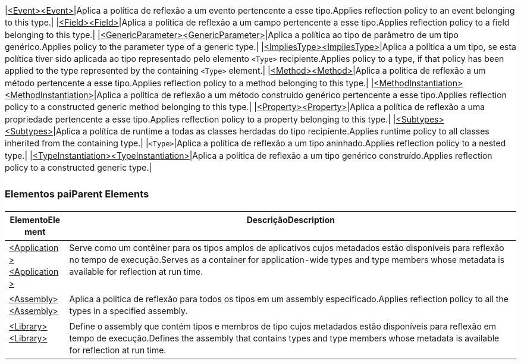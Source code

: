 |[<span data-ttu-id="d300c-163">\<Event></span><span class="sxs-lookup"><span data-stu-id="d300c-163">\<Event></span></span>](event-element-net-native.md)|<span data-ttu-id="d300c-164">Aplica a política de reflexão a um evento pertencente a esse tipo.</span><span class="sxs-lookup"><span data-stu-id="d300c-164">Applies reflection policy to an event belonging to this type.</span></span>|
|[<span data-ttu-id="d300c-165">\<Field></span><span class="sxs-lookup"><span data-stu-id="d300c-165">\<Field></span></span>](field-element-net-native.md)|<span data-ttu-id="d300c-166">Aplica a política de reflexão a um campo pertencente a esse tipo.</span><span class="sxs-lookup"><span data-stu-id="d300c-166">Applies reflection policy to a field belonging to this type.</span></span>|
|[<span data-ttu-id="d300c-167">\<GenericParameter></span><span class="sxs-lookup"><span data-stu-id="d300c-167">\<GenericParameter></span></span>](genericparameter-element-net-native.md)|<span data-ttu-id="d300c-168">Aplica a política ao tipo de parâmetro de um tipo genérico.</span><span class="sxs-lookup"><span data-stu-id="d300c-168">Applies policy to the parameter type of a generic type.</span></span>|
|[<span data-ttu-id="d300c-169">\<ImpliesType></span><span class="sxs-lookup"><span data-stu-id="d300c-169">\<ImpliesType></span></span>](impliestype-element-net-native.md)|<span data-ttu-id="d300c-170">Aplica a política a um tipo, se esta política tiver sido aplicada ao tipo representado pelo elemento `<Type>` recipiente.</span><span class="sxs-lookup"><span data-stu-id="d300c-170">Applies policy to a type, if that policy has been applied to the type represented by the containing `<Type>` element.</span></span>|
|[<span data-ttu-id="d300c-171">\<Method></span><span class="sxs-lookup"><span data-stu-id="d300c-171">\<Method></span></span>](method-element-net-native.md)|<span data-ttu-id="d300c-172">Aplica a política de reflexão a um método pertencente a esse tipo.</span><span class="sxs-lookup"><span data-stu-id="d300c-172">Applies reflection policy to a method belonging to this type.</span></span>|
|[<span data-ttu-id="d300c-173">\<MethodInstantiation></span><span class="sxs-lookup"><span data-stu-id="d300c-173">\<MethodInstantiation></span></span>](methodinstantiation-element-net-native.md)|<span data-ttu-id="d300c-174">Aplica a política de reflexão a um método construído genérico pertencente a esse tipo.</span><span class="sxs-lookup"><span data-stu-id="d300c-174">Applies reflection policy to a constructed generic method belonging to this type.</span></span>|
|[<span data-ttu-id="d300c-175">\<Property></span><span class="sxs-lookup"><span data-stu-id="d300c-175">\<Property></span></span>](property-element-net-native.md)|<span data-ttu-id="d300c-176">Aplica a política de reflexão a uma propriedade pertencente a esse tipo.</span><span class="sxs-lookup"><span data-stu-id="d300c-176">Applies reflection policy to a property belonging to this type.</span></span>|
|[<span data-ttu-id="d300c-177">\<Subtypes></span><span class="sxs-lookup"><span data-stu-id="d300c-177">\<Subtypes></span></span>](subtypes-element-net-native.md)|<span data-ttu-id="d300c-178">Aplica a política de runtime a todas as classes herdadas do tipo recipiente.</span><span class="sxs-lookup"><span data-stu-id="d300c-178">Applies runtime policy to all classes inherited from the containing type.</span></span>|
|`<Type>`|<span data-ttu-id="d300c-179">Aplica a política de reflexão a um tipo aninhado.</span><span class="sxs-lookup"><span data-stu-id="d300c-179">Applies reflection policy to a nested type.</span></span>|
|[<span data-ttu-id="d300c-180">\<TypeInstantiation></span><span class="sxs-lookup"><span data-stu-id="d300c-180">\<TypeInstantiation></span></span>](typeinstantiation-element-net-native.md)|<span data-ttu-id="d300c-181">Aplica a política de reflexão a um tipo genérico construído.</span><span class="sxs-lookup"><span data-stu-id="d300c-181">Applies reflection policy to a constructed generic type.</span></span>|

### <a name="parent-elements"></a><span data-ttu-id="d300c-182">Elementos pai</span><span class="sxs-lookup"><span data-stu-id="d300c-182">Parent Elements</span></span>

|<span data-ttu-id="d300c-183">Elemento</span><span class="sxs-lookup"><span data-stu-id="d300c-183">Element</span></span>|<span data-ttu-id="d300c-184">Descrição</span><span class="sxs-lookup"><span data-stu-id="d300c-184">Description</span></span>|
|-------------|-----------------|
|[<span data-ttu-id="d300c-185">\<Application></span><span class="sxs-lookup"><span data-stu-id="d300c-185">\<Application></span></span>](application-element-net-native.md)|<span data-ttu-id="d300c-186">Serve como um contêiner para os tipos amplos de aplicativos cujos metadados estão disponíveis para reflexão no tempo de execução.</span><span class="sxs-lookup"><span data-stu-id="d300c-186">Serves as a container for application-wide types and type members whose metadata is available for reflection at run time.</span></span>|
|[<span data-ttu-id="d300c-187">\<Assembly></span><span class="sxs-lookup"><span data-stu-id="d300c-187">\<Assembly></span></span>](assembly-element-net-native.md)|<span data-ttu-id="d300c-188">Aplica a política de reflexão para todos os tipos em um assembly especificado.</span><span class="sxs-lookup"><span data-stu-id="d300c-188">Applies reflection policy to all the types in a specified assembly.</span></span>|
|[<span data-ttu-id="d300c-189">\<Library></span><span class="sxs-lookup"><span data-stu-id="d300c-189">\<Library></span></span>](library-element-net-native.md)|<span data-ttu-id="d300c-190">Define o assembly que contém tipos e membros de tipo cujos metadados estão disponíveis para reflexão em tempo de execução.</span><span class="sxs-lookup"><span data-stu-id="d300c-190">Defines the assembly that contains types and type members whose metadata is available for reflection at run time.</span></span>|
